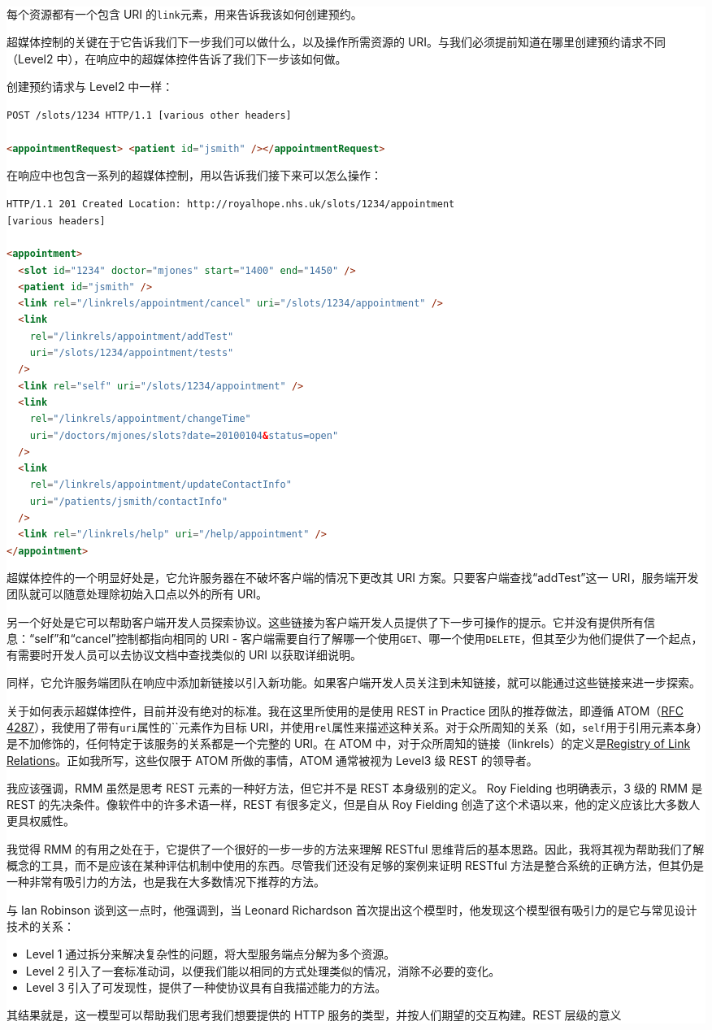 每个资源都有一个包含 URI 的`link`元素，用来告诉我该如何创建预约。

超媒体控制的关键在于它告诉我们下一步我们可以做什么，以及操作所需资源的 URI。与我们必须提前知道在哪里创建预约请求不同（Level2 中），在响应中的超媒体控件告诉了我们下一步该如何做。

创建预约请求与 Level2 中一样：

```html
POST /slots/1234 HTTP/1.1 [various other headers]

<appointmentRequest> <patient id="jsmith" /></appointmentRequest>
```

在响应中也包含一系列的超媒体控制，用以告诉我们接下来可以怎么操作：

```html
HTTP/1.1 201 Created Location: http://royalhope.nhs.uk/slots/1234/appointment
[various headers]

<appointment>
  <slot id="1234" doctor="mjones" start="1400" end="1450" />
  <patient id="jsmith" />
  <link rel="/linkrels/appointment/cancel" uri="/slots/1234/appointment" />
  <link
    rel="/linkrels/appointment/addTest"
    uri="/slots/1234/appointment/tests"
  />
  <link rel="self" uri="/slots/1234/appointment" />
  <link
    rel="/linkrels/appointment/changeTime"
    uri="/doctors/mjones/slots?date=20100104&status=open"
  />
  <link
    rel="/linkrels/appointment/updateContactInfo"
    uri="/patients/jsmith/contactInfo"
  />
  <link rel="/linkrels/help" uri="/help/appointment" />
</appointment>
```

超媒体控件的一个明显好处是，它允许服务器在不破坏客户端的情况下更改其 URI 方案。只要客户端查找“addTest”这一 URI，服务端开发团队就可以随意处理除初始入口点以外的所有 URI。

另一个好处是它可以帮助客户端开发人员探索协议。这些链接为客户端开发人员提供了下一步可操作的提示。它并没有提供所有信息：“self”和“cancel”控制都指向相同的 URI - 客户端需要自行了解哪一个使用`GET`、哪一个使用`DELETE`，但其至少为他们提供了一个起点，有需要时开发人员可以去协议文档中查找类似的 URI 以获取详细说明。

同样，它允许服务端团队在响应中添加新链接以引入新功能。如果客户端开发人员关注到未知链接，就可以能通过这些链接来进一步探索。

关于如何表示超媒体控件，目前并没有绝对的标准。我在这里所使用的是使用 REST in Practice 团队的推荐做法，即遵循 ATOM（[RFC 4287](https://tools.ietf.org/html/rfc4287)），我使用了带有`uri`属性的``元素作为目标 URI，并使用`rel`属性来描述这种关系。对于众所周知的关系（如，`self`用于引用元素本身）是不加修饰的，任何特定于该服务的关系都是一个完整的 URI。在 ATOM 中，对于众所周知的链接（linkrels）的定义是[Registry of Link Relations](http://www.iana.org/assignments/link-relations.html)。正如我所写，这些仅限于 ATOM 所做的事情，ATOM 通常被视为 Level3 级 REST 的领导者。

我应该强调，RMM 虽然是思考 REST 元素的一种好方法，但它并不是 REST 本身级别的定义。 Roy Fielding 也明确表示，3 级的 RMM 是 REST 的先决条件。像软件中的许多术语一样，REST 有很多定义，但是自从 Roy Fielding 创造了这个术语以来，他的定义应该比大多数人更具权威性。

我觉得 RMM 的有用之处在于，它提供了一个很好的一步一步的方法来理解 RESTful 思维背后的基本思路。因此，我将其视为帮助我们了解概念的工具，而不是应该在某种评估机制中使用的东西。尽管我们还没有足够的案例来证明 RESTful 方法是整合系统的正确方法，但其仍是一种非常有吸引力的方法，也是我在大多数情况下推荐的方法。

与 Ian Robinson 谈到这一点时，他强调到，当 Leonard Richardson 首次提出这个模型时，他发现这个模型很有吸引力的是它与常见设计技术的关系：

- Level 1 通过拆分来解决复杂性的问题，将大型服务端点分解为多个资源。
- Level 2 引入了一套标准动词，以便我们能以相同的方式处理类似的情况，消除不必要的变化。
- Level 3 引入了可发现性，提供了一种使协议具有自我描述能力的方法。

其结果就是，这一模型可以帮助我们思考我们想要提供的 HTTP 服务的类型，并按人们期望的交互构建。REST 层级的意义
